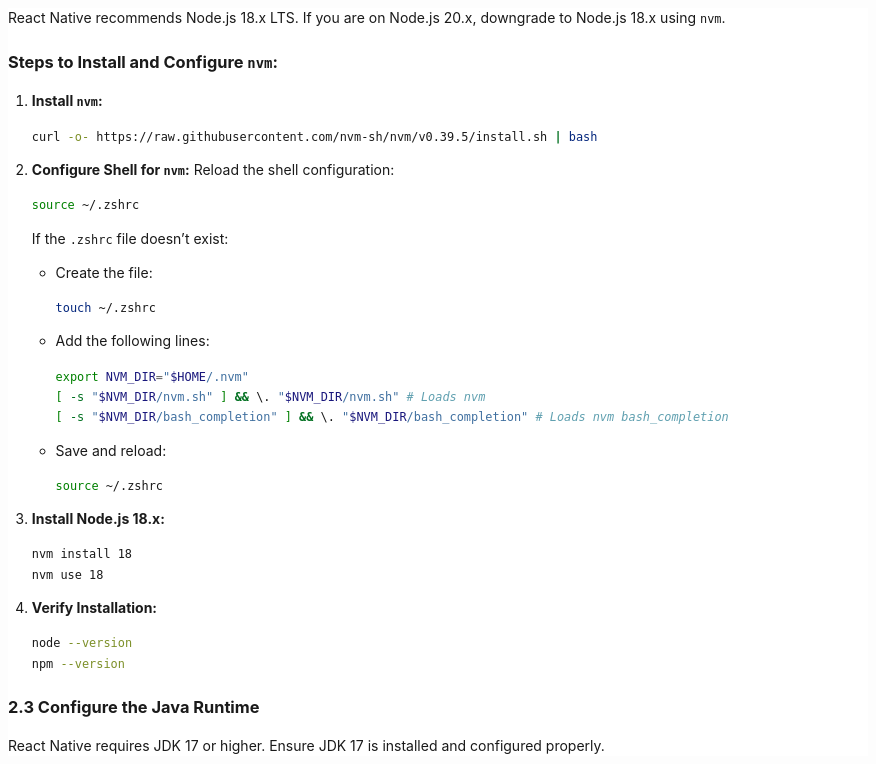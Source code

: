 React Native recommends Node.js 18.x LTS. If you are on Node.js 20.x, downgrade to Node.js 18.x using `nvm`.

### Steps to Install and Configure `nvm`:

1. **Install `nvm`:**
    
    ```bash
    curl -o- https://raw.githubusercontent.com/nvm-sh/nvm/v0.39.5/install.sh | bash
    ```
    
2. **Configure Shell for `nvm`:**
Reload the shell configuration:
    
    ```bash
    source ~/.zshrc
    ```
    
    If the `.zshrc` file doesn’t exist:
    
    - Create the file:
        
        ```bash
        touch ~/.zshrc
        ```
        
    - Add the following lines:
        
        ```bash
        export NVM_DIR="$HOME/.nvm"
        [ -s "$NVM_DIR/nvm.sh" ] && \. "$NVM_DIR/nvm.sh" # Loads nvm
        [ -s "$NVM_DIR/bash_completion" ] && \. "$NVM_DIR/bash_completion" # Loads nvm bash_completion
        ```
        
    - Save and reload:
        
        ```bash
        source ~/.zshrc
        ```
        
3. **Install Node.js 18.x:**
    
    ```bash
    nvm install 18
    nvm use 18
    ```
    
4. **Verify Installation:**
    
    ```bash
    node --version
    npm --version
    ```
    

### 2.3 Configure the Java Runtime

React Native requires JDK 17 or higher. Ensure JDK 17 is installed and configured properly.
